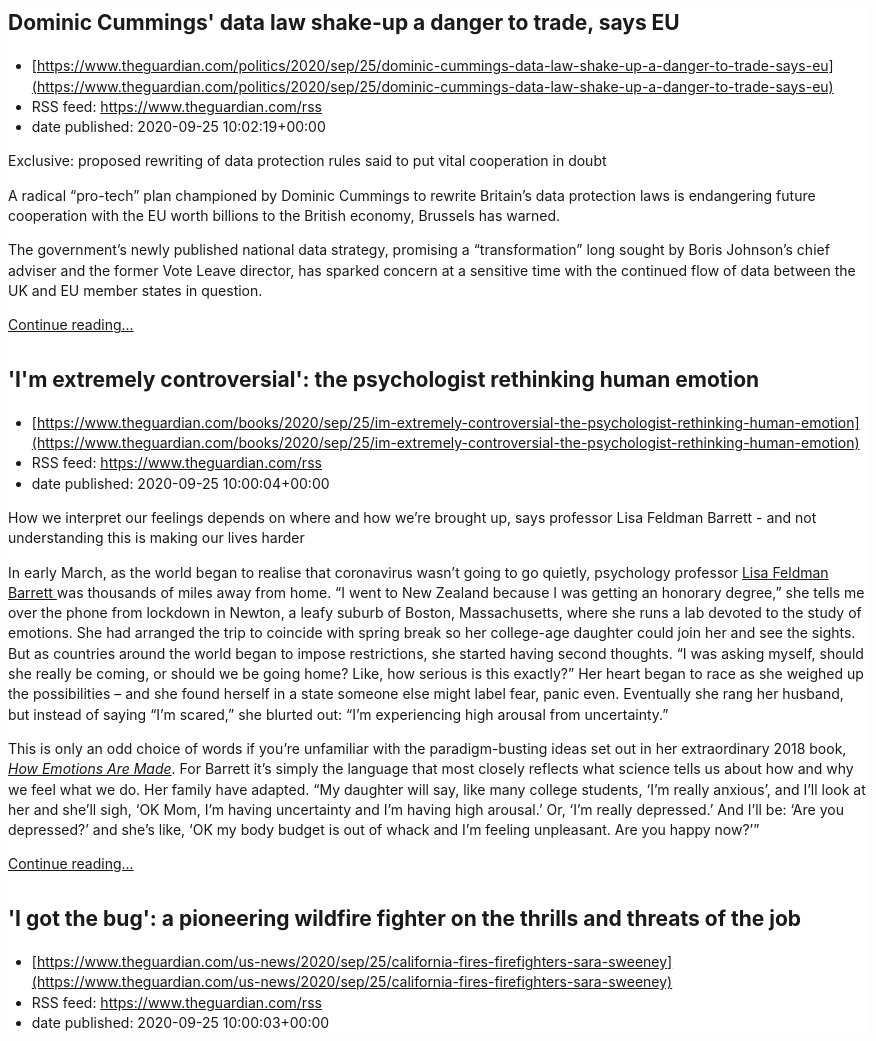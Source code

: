 ## Dominic Cummings' data law shake-up a danger to trade, says EU
 - [https://www.theguardian.com/politics/2020/sep/25/dominic-cummings-data-law-shake-up-a-danger-to-trade-says-eu](https://www.theguardian.com/politics/2020/sep/25/dominic-cummings-data-law-shake-up-a-danger-to-trade-says-eu)
 - RSS feed: https://www.theguardian.com/rss
 - date published: 2020-09-25 10:02:19+00:00

<p>Exclusive: proposed rewriting of data protection rules said to put vital cooperation in doubt</p><p>A radical “pro-tech” plan championed by Dominic Cummings to rewrite Britain’s data protection laws is endangering future cooperation with the EU worth billions to the British economy, Brussels has warned.</p><p>The government’s newly published national data strategy, promising a “transformation” long sought by Boris Johnson’s chief adviser and the former Vote Leave director, has sparked concern at a sensitive time with the continued flow of data between the UK and EU member states in question.</p> <a href="https://www.theguardian.com/politics/2020/sep/25/dominic-cummings-data-law-shake-up-a-danger-to-trade-says-eu">Continue reading...</a>

## 'I'm extremely controversial': the psychologist rethinking human emotion
 - [https://www.theguardian.com/books/2020/sep/25/im-extremely-controversial-the-psychologist-rethinking-human-emotion](https://www.theguardian.com/books/2020/sep/25/im-extremely-controversial-the-psychologist-rethinking-human-emotion)
 - RSS feed: https://www.theguardian.com/rss
 - date published: 2020-09-25 10:00:04+00:00

<p>How we interpret our feelings depends on where and how we’re brought up, says professor Lisa Feldman Barrett - and not understanding this is making our lives harder</p><p>In early March, as the world began to realise that coronavirus wasn’t going to go quietly, psychology professor <a href="https://www.theguardian.com/lifeandstyle/2017/mar/26/why-our-emotions-are-cultural-not-hardwired-at-birth">Lisa Feldman Barrett </a>was thousands of miles away from home. “I went to New Zealand because I was getting an honorary degree,” she tells me over the phone from lockdown in Newton, a leafy suburb of Boston, Massachusetts, where she runs a lab devoted to the study of emotions. She had arranged the trip to coincide with spring break so her college-age daughter could join her and see the sights. But as countries around the world began to impose restrictions, she started having second thoughts. “I was asking myself, should she really be coming, or should we be going home? Like, how serious is this exactly?” Her heart began to race as she weighed up the possibilities – and she found herself in a state someone else might label fear, panic even. Eventually she rang her husband, but instead of saying “I’m scared,” she blurted out: “I’m experiencing high arousal from uncertainty.”</p><p>This is only an odd choice of words if you’re unfamiliar with the paradigm-busting ideas set out in her extraordinary 2018 book, <em><a href="https://www.theguardian.com/lifeandstyle/2017/mar/26/why-our-emotions-are-cultural-not-hardwired-at-birth">How Emotions Are Made</a></em>. For Barrett it’s simply the language that most closely reflects what science tells us about how and why we feel what we do. Her family have adapted. “My daughter will say, like many college students, ‘I’m really anxious’, and I’ll look at her and she’ll sigh, ‘OK Mom, I’m having uncertainty and I’m having high arousal.’ Or, ‘I’m really depressed.’ And I’ll be: ‘Are you depressed?’ and she’s like, ‘OK my body budget is out of whack and I’m feeling unpleasant. Are you happy now?’”</p> <a href="https://www.theguardian.com/books/2020/sep/25/im-extremely-controversial-the-psychologist-rethinking-human-emotion">Continue reading...</a>

## 'I got the bug': a pioneering wildfire fighter on the thrills and threats of the job
 - [https://www.theguardian.com/us-news/2020/sep/25/california-fires-firefighters-sara-sweeney](https://www.theguardian.com/us-news/2020/sep/25/california-fires-firefighters-sara-sweeney)
 - RSS feed: https://www.theguardian.com/rss
 - date published: 2020-09-25 10:00:03+00:00
